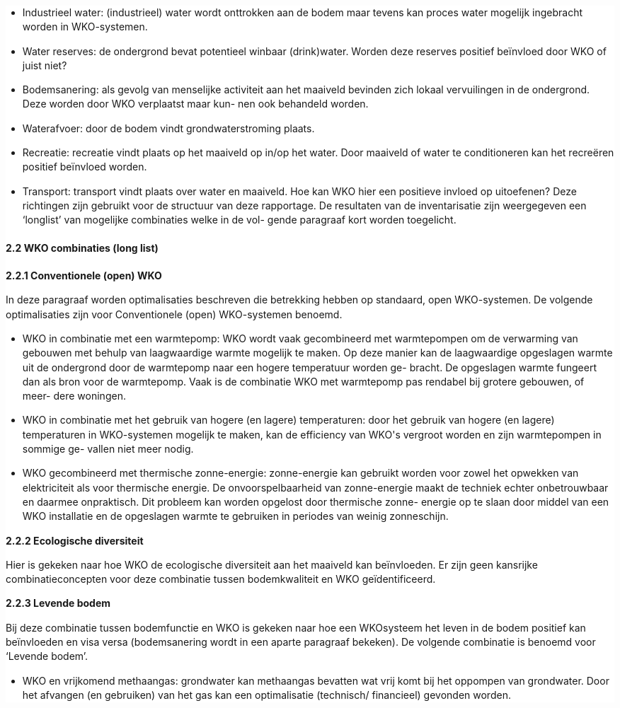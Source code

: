 - Industrieel water: (industrieel) water wordt onttrokken aan de bodem maar tevens kan     proces water mogelijk ingebracht worden in WKO-systemen. 

- Water reserves: de ondergrond bevat potentieel winbaar (drink)water. Worden deze     reserves positief beïnvloed door WKO of juist niet? 

- Bodemsanering: als gevolg van menselijke activiteit aan het maaiveld bevinden zich     lokaal vervuilingen in de ondergrond. Deze worden door WKO verplaatst maar kun-     nen ook behandeld worden. 

- Waterafvoer: door de bodem vindt grondwaterstroming plaats. 

- Recreatie: recreatie vindt plaats op het maaiveld op in/op het water. Door maaiveld of     water te conditioneren kan het recreëren positief beïnvloed worden. 

- Transport: transport vindt plaats over water en maaiveld. Hoe kan WKO hier een     positieve invloed op uitoefenen? Deze richtingen zijn gebruikt voor de structuur van deze rapportage. De resultaten van de inventarisatie zijn weergegeven een ‘longlist’ van mogelijke combinaties welke in de vol- gende paragraaf kort worden toegelicht. 


#### 2.2 WKO combinaties (long list) 

**2.2.1 Conventionele (open) WKO** 

 In deze paragraaf worden optimalisaties beschreven die betrekking hebben op standaard, open WKO-systemen. De volgende optimalisaties zijn voor Conventionele (open) WKO-systemen benoemd. 

- WKO in combinatie met een warmtepomp: WKO wordt vaak gecombineerd met     warmtepompen om de verwarming van gebouwen met behulp van laagwaardige     warmte mogelijk te maken. Op deze manier kan de laagwaardige opgeslagen warmte     uit de ondergrond door de warmtepomp naar een hogere temperatuur worden ge-     bracht. De opgeslagen warmte fungeert dan als bron voor de warmtepomp. Vaak is     de combinatie WKO met warmtepomp pas rendabel bij grotere gebouwen, of meer-     dere woningen. 

- WKO in combinatie met het gebruik van hogere (en lagere) temperaturen: door het     gebruik van hogere (en lagere) temperaturen in WKO-systemen mogelijk te maken,     kan de efficiency van WKO's vergroot worden en zijn warmtepompen in sommige ge-     vallen niet meer nodig. 

- WKO gecombineerd met thermische zonne-energie: zonne-energie kan gebruikt     worden voor zowel het opwekken van elektriciteit als voor thermische energie. De     onvoorspelbaarheid van zonne-energie maakt de techniek echter onbetrouwbaar en     daarmee onpraktisch. Dit probleem kan worden opgelost door thermische zonne-     energie op te slaan door middel van een WKO installatie en de opgeslagen warmte te     gebruiken in periodes van weinig zonneschijn. 

**2.2.2 Ecologische diversiteit** 

 Hier is gekeken naar hoe WKO de ecologische diversiteit aan het maaiveld kan beïnvloeden. Er zijn geen kansrijke combinatieconcepten voor deze combinatie tussen bodemkwaliteit en WKO geïdentificeerd. 

**2.2.3 Levende bodem** 

 Bij deze combinatie tussen bodemfunctie en WKO is gekeken naar hoe een WKOsysteem het leven in de bodem positief kan beïnvloeden en visa versa (bodemsanering wordt in een aparte paragraaf bekeken). De volgende combinatie is benoemd voor ‘Levende bodem’. 

- WKO en vrijkomend methaangas: grondwater kan methaangas bevatten wat vrij komt     bij het oppompen van grondwater. Door het afvangen (en gebruiken) van het gas kan     een optimalisatie (technisch/ financieel) gevonden worden. 

